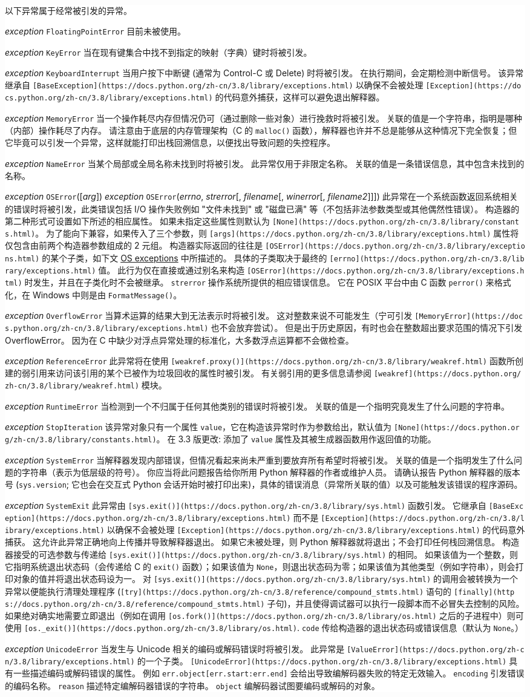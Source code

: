 以下异常属于经常被引发的异常。

 *exception* `FloatingPointError` 目前未被使用。 

 *exception* `KeyError` 当在现有键集合中找不到指定的映射（字典）键时将被引发。 

 *exception* `KeyboardInterrupt` 当用户按下中断键 (通常为 Control-C 或 Delete) 时将被引发。 在执行期间，会定期检测中断信号。 该异常继承自 `[BaseException](https://docs.python.org/zh-cn/3.8/library/exceptions.html)` 以确保不会被处理 `[Exception](https://docs.python.org/zh-cn/3.8/library/exceptions.html)` 的代码意外捕获，这样可以避免退出解释器。 

 *exception* `MemoryError` 当一个操作耗尽内存但情况仍可（通过删除一些对象）进行挽救时将被引发。 关联的值是一个字符串，指明是哪种（内部）操作耗尽了内存。 请注意由于底层的内存管理架构（C 的 `malloc()` 函数），解释器也许并不总是能够从这种情况下完全恢复；但它毕竟可以引发一个异常，这样就能打印出栈回溯信息，以便找出导致问题的失控程序。 

 *exception* `NameError` 当某个局部或全局名称未找到时将被引发。 此异常仅用于非限定名称。 关联的值是一条错误信息，其中包含未找到的名称。 

 *exception* `OSError`([*arg*])  *exception* `OSError`(*errno*, *strerror*[, *filename*[, *winerror*[, *filename2*]]]) 此异常在一个系统函数返回系统相关的错误时将被引发，此类错误包括 I/O 操作失败例如 "文件未找到" 或 "磁盘已满" 等（不包括非法参数类型或其他偶然性错误）。 构造器的第二种形式可设置如下所述的相应属性。 如果未指定这些属性则默认为 `[None](https://docs.python.org/zh-cn/3.8/library/constants.html)`。 为了能向下兼容，如果传入了三个参数，则 `[args](https://docs.python.org/zh-cn/3.8/library/exceptions.html)` 属性将仅包含由前两个构造器参数组成的 2 元组。 构造器实际返回的往往是 `[OSError](https://docs.python.org/zh-cn/3.8/library/exceptions.html)` 的某个子类，如下文 [OS exceptions](https://docs.python.org/zh-cn/3.8/library/exceptions.html) 中所描述的。 具体的子类取决于最终的 `[errno](https://docs.python.org/zh-cn/3.8/library/exceptions.html)` 值。 此行为仅在直接或通过别名来构造 `[OSError](https://docs.python.org/zh-cn/3.8/library/exceptions.html)` 时发生，并且在子类化时不会被继承。   `strerror` 操作系统所提供的相应错误信息。 它在 POSIX 平台中由 C 函数 `perror()` 来格式化，在 Windows 中则是由 `FormatMessage()`。  

 *exception* `OverflowError` 当算术运算的结果大到无法表示时将被引发。 这对整数来说不可能发生（宁可引发 `[MemoryError](https://docs.python.org/zh-cn/3.8/library/exceptions.html)` 也不会放弃尝试）。 但是出于历史原因，有时也会在整数超出要求范围的情况下引发 OverflowError。 因为在 C 中缺少对浮点异常处理的标准化，大多数浮点运算都不会做检查。 

 *exception* `ReferenceError` 此异常将在使用 `[weakref.proxy()](https://docs.python.org/zh-cn/3.8/library/weakref.html)` 函数所创建的弱引用来访问该引用的某个已被作为垃圾回收的属性时被引发。 有关弱引用的更多信息请参阅 `[weakref](https://docs.python.org/zh-cn/3.8/library/weakref.html)` 模块。 

 *exception* `RuntimeError` 当检测到一个不归属于任何其他类别的错误时将被引发。 关联的值是一个指明究竟发生了什么问题的字符串。 

 *exception* `StopIteration`  该异常对象只有一个属性 `value`，它在构造该异常时作为参数给出，默认值为 `[None](https://docs.python.org/zh-cn/3.8/library/constants.html)`。 在 3.3 版更改: 添加了 `value` 属性及其被生成器函数用作返回值的功能。 

 *exception* `SystemError` 当解释器发现内部错误，但情况看起来尚未严重到要放弃所有希望时将被引发。 关联的值是一个指明发生了什么问题的字符串（表示为低层级的符号）。 你应当将此问题报告给你所用 Python 解释器的作者或维护人员。 请确认报告 Python 解释器的版本号 (`sys.version`; 它也会在交互式 Python 会话开始时被打印出来)，具体的错误消息（异常所关联的值）以及可能触发该错误的程序源码。 

 *exception* `SystemExit` 此异常由 `[sys.exit()](https://docs.python.org/zh-cn/3.8/library/sys.html)` 函数引发。 它继承自 `[BaseException](https://docs.python.org/zh-cn/3.8/library/exceptions.html)` 而不是 `[Exception](https://docs.python.org/zh-cn/3.8/library/exceptions.html)` 以确保不会被处理 `[Exception](https://docs.python.org/zh-cn/3.8/library/exceptions.html)` 的代码意外捕获。 这允许此异常正确地向上传播并导致解释器退出。 如果它未被处理，则 Python 解释器就将退出；不会打印任何栈回溯信息。 构造器接受的可选参数与传递给 `[sys.exit()](https://docs.python.org/zh-cn/3.8/library/sys.html)` 的相同。 如果该值为一个整数，则它指明系统退出状态码（会传递给 C 的 `exit()` 函数）；如果该值为 `None`，则退出状态码为零；如果该值为其他类型（例如字符串），则会打印对象的值并将退出状态码设为一。 对 `[sys.exit()](https://docs.python.org/zh-cn/3.8/library/sys.html)` 的调用会被转换为一个异常以便能执行清理处理程序 (`[try](https://docs.python.org/zh-cn/3.8/reference/compound_stmts.html)` 语句的 `[finally](https://docs.python.org/zh-cn/3.8/reference/compound_stmts.html)` 子句)，并且使得调试器可以执行一段脚本而不必冒失去控制的风险。 如果绝对确实地需要立即退出（例如在调用 `[os.fork()](https://docs.python.org/zh-cn/3.8/library/os.html)` 之后的子进程中）则可使用 `[os._exit()](https://docs.python.org/zh-cn/3.8/library/os.html)`.   `code` 传给构造器的退出状态码或错误信息（默认为 `None`。）  

 *exception* `UnicodeError` 当发生与 Unicode 相关的编码或解码错误时将被引发。 此异常是 `[ValueError](https://docs.python.org/zh-cn/3.8/library/exceptions.html)` 的一个子类。 `[UnicodeError](https://docs.python.org/zh-cn/3.8/library/exceptions.html)` 具有一些描述编码或解码错误的属性。 例如 `err.object[err.start:err.end]` 会给出导致编解码器失败的特定无效输入。   `encoding` 引发错误的编码名称。    `reason` 描述特定编解码器错误的字符串。    `object` 编解码器试图要编码或解码的对象。  
